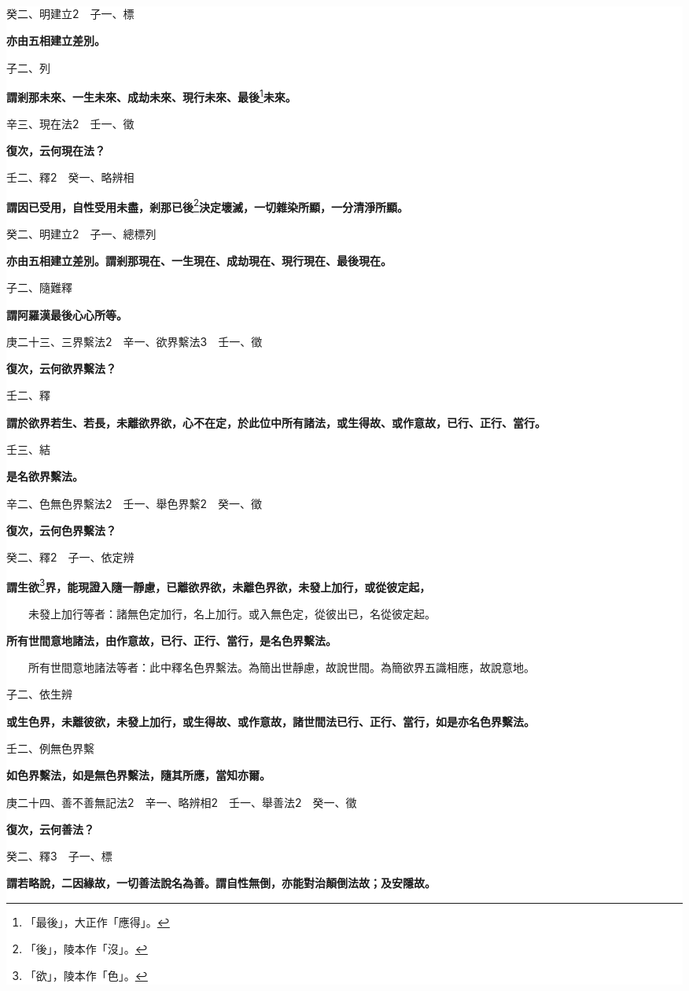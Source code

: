 癸二、明建立2　子一、標

**亦由五相建立差別。**

子二、列

**謂剎那未來、一生未來、成劫未來、現行未來、最後**[^16]**未來。**

辛三、現在法2　壬一、徵

**復次，云何現在法？**

壬二、釋2　癸一、略辨相

**謂因已受用，自性受用未盡，剎那已後**[^17]**決定壞滅，一切雜染所顯，一分清淨所顯。**

癸二、明建立2　子一、總標列

**亦由五相建立差別。謂剎那現在、一生現在、成劫現在、現行現在、最後現在。**

子二、隨難釋

**謂阿羅漢最後心心所等。**

庚二十三、三界繫法2　辛一、欲界繫法3　壬一、徵

**復次，云何欲界繫法？**

壬二、釋

**謂於欲界若生、若長，未離欲界欲，心不在定，於此位中所有諸法，或生得故、或作意故，已行、正行、當行。**

壬三、結

**是名欲界繫法。**

辛二、色無色界繫法2　壬一、舉色界繫2　癸一、徵

**復次，云何色界繫法？**

癸二、釋2　子一、依定辨

**謂生欲**[^18]**界，能現證入隨一靜慮，已離欲界欲，未離色界欲，未發上加行，或從彼定起，**

　　未發上加行等者：諸無色定加行，名上加行。或入無色定，從彼出已，名從彼定起。

**所有世間意地諸法，由作意故，已行、正行、當行，是名色界繫法。**

　　所有世間意地諸法等者：此中釋名色界繫法。為簡出世靜慮，故說世間。為簡欲界五識相應，故說意地。

子二、依生辨

**或生色界，未離彼欲，未發上加行，或生得故、或作意故，諸世間法已行、正行、當行，如是亦名色界繫法。**

壬二、例無色界繫

**如色界繫法，如是無色界繫法，隨其所應，當知亦爾。**

庚二十四、善不善無記法2　辛一、略辨相2　壬一、舉善法2　癸一、徵

**復次，云何善法？**

癸二、釋3　子一、標

**謂若略說，二因緣故，一切善法說名為善。謂自性無倒，亦能對治顛倒法故；及安隱故。**


[^1]: 「藏」，披尋記原作「臟」。卷五原文作「藏」。
[^2]: 「安」，大正、陵本作「喜」。
[^3]: 「消」，大正、陵本作「熟」。
[^4]: 「消」，大正、陵本作「熟」。
[^5]: 「消」，大正、陵本作「熟」。
[^6]: 大正、陵本無「無異熟法」。
[^7]: 「相」，大正作「眼」。
[^8]: 「法」，大正作「所」。
[^9]: 「攝釋分」，披尋記原作「攝事分」。
[^10]: 「十九頁」，披尋記原作「十七頁」。
[^11]: 「妨」，鉛版等披尋記作「防」。韓清淨手稿無誤。
[^12]: 「有對」，披尋記原作「無對」。
[^13]: 「庚二十、應修法」與「庚二十一、有上無上法」二段原文之次第，大正、陵本為相反。
[^14]: 「隨」，大正作「墮」。
[^15]: 「後」，大正、陵本作「作」。
[^16]: 「最後」，大正作「應得」。
[^17]: 「後」，陵本作「沒」。
[^18]: 「欲」，陵本作「色」。
[^19]: 大正、陵本無「故」字。
[^20]: 「知」，大正作「如」。
[^21]: 「阿羅漢」，大正作「阿羅漢法」。
[^22]: 「任」，大正作「住」。